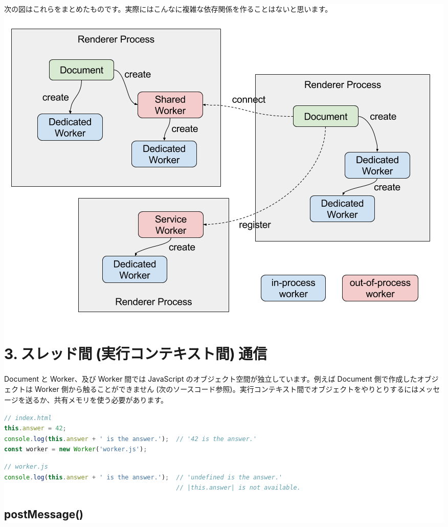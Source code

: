 次の図はこれらをまとめたものです。実際にはこんなに複雑な依存関係を作ることはないと思います。

![ワーカープロセスモデル](/images/javascript-parallel-processing-worker-process-models.png)

# 3. スレッド間 (実行コンテキスト間) 通信

Document と Worker、及び Worker 間では JavaScript のオブジェクト空間が独立しています。例えば Document 側で作成したオブジェクトは Worker 側から触ることができません (次のソースコード参照)。実行コンテキスト間でオブジェクトをやりとりするにはメッセージを送るか、共有メモリを使う必要があります。

```js
// index.html
this.answer = 42;
console.log(this.answer + ' is the answer.');  // '42 is the answer.'
const worker = new Worker('worker.js');
```

```js
// worker.js
console.log(this.answer + ' is the answer.');  // 'undefined is the answer.'
                                               // |this.answer| is not available.
```

## postMessage()
